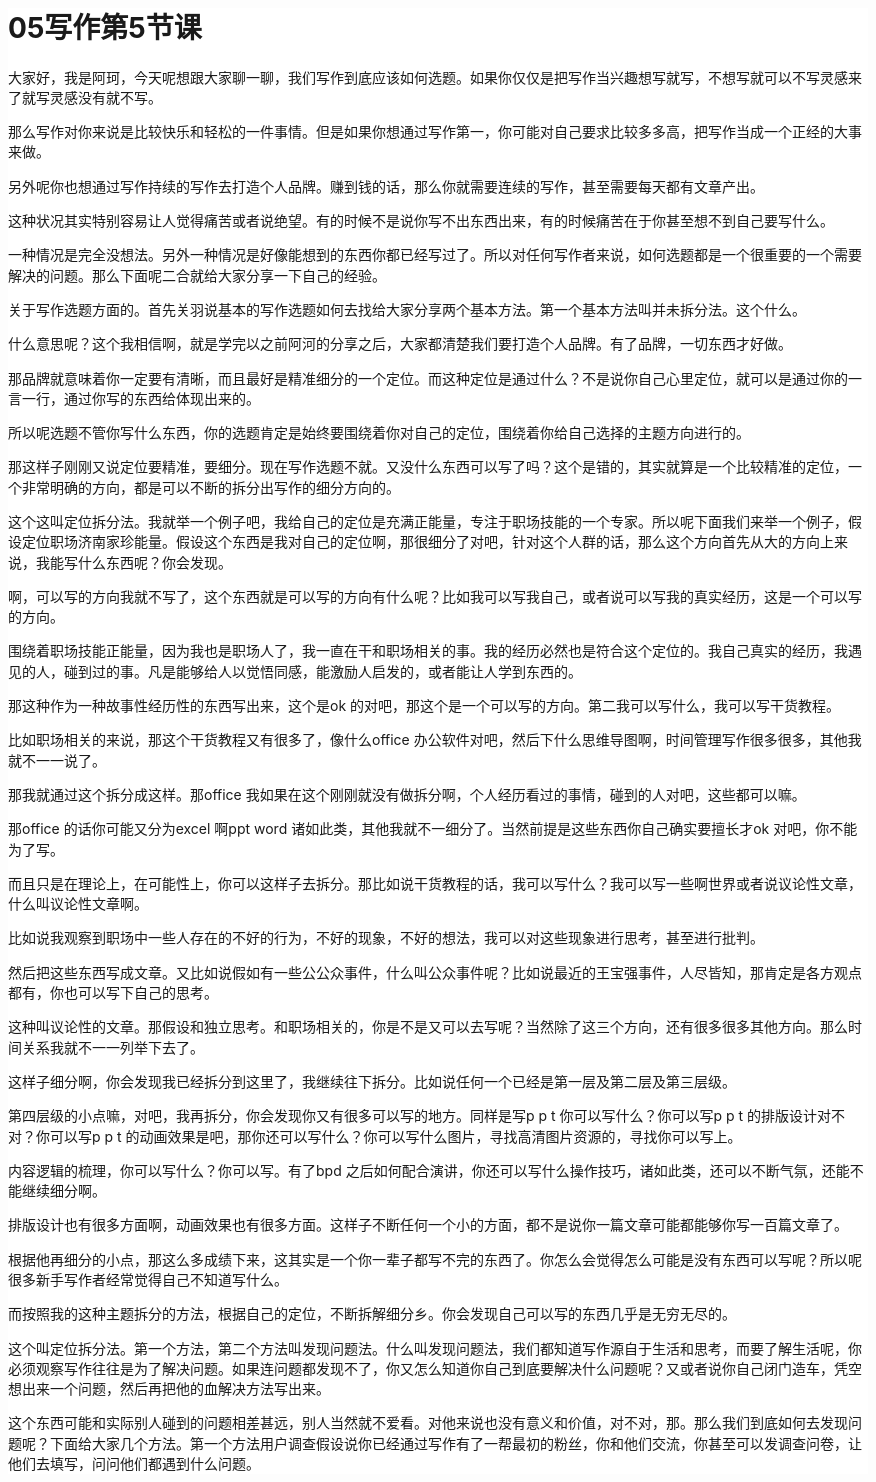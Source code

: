 # 05写作第5节课

大家好，我是阿珂，今天呢想跟大家聊一聊，我们写作到底应该如何选题。如果你仅仅是把写作当兴趣想写就写，不想写就可以不写灵感来了就写灵感没有就不写。

那么写作对你来说是比较快乐和轻松的一件事情。但是如果你想通过写作第一，你可能对自己要求比较多多高，把写作当成一个正经的大事来做。

另外呢你也想通过写作持续的写作去打造个人品牌。赚到钱的话，那么你就需要连续的写作，甚至需要每天都有文章产出。

这种状况其实特别容易让人觉得痛苦或者说绝望。有的时候不是说你写不出东西出来，有的时候痛苦在于你甚至想不到自己要写什么。

一种情况是完全没想法。另外一种情况是好像能想到的东西你都已经写过了。所以对任何写作者来说，如何选题都是一个很重要的一个需要解决的问题。那么下面呢二合就给大家分享一下自己的经验。

关于写作选题方面的。首先关羽说基本的写作选题如何去找给大家分享两个基本方法。第一个基本方法叫并未拆分法。这个什么。

什么意思呢？这个我相信啊，就是学完以之前阿河的分享之后，大家都清楚我们要打造个人品牌。有了品牌，一切东西才好做。

那品牌就意味着你一定要有清晰，而且最好是精准细分的一个定位。而这种定位是通过什么？不是说你自己心里定位，就可以是通过你的一言一行，通过你写的东西给体现出来的。

所以呢选题不管你写什么东西，你的选题肯定是始终要围绕着你对自己的定位，围绕着你给自己选择的主题方向进行的。

那这样子刚刚又说定位要精准，要细分。现在写作选题不就。又没什么东西可以写了吗？这个是错的，其实就算是一个比较精准的定位，一个非常明确的方向，都是可以不断的拆分出写作的细分方向的。

这个这叫定位拆分法。我就举一个例子吧，我给自己的定位是充满正能量，专注于职场技能的一个专家。所以呢下面我们来举一个例子，假设定位职场济南家珍能量。假设这个东西是我对自己的定位啊，那很细分了对吧，针对这个人群的话，那么这个方向首先从大的方向上来说，我能写什么东西呢？你会发现。

啊，可以写的方向我就不写了，这个东西就是可以写的方向有什么呢？比如我可以写我自己，或者说可以写我的真实经历，这是一个可以写的方向。

围绕着职场技能正能量，因为我也是职场人了，我一直在干和职场相关的事。我的经历必然也是符合这个定位的。我自己真实的经历，我遇见的人，碰到过的事。凡是能够给人以觉悟同感，能激励人启发的，或者能让人学到东西的。

那这种作为一种故事性经历性的东西写出来，这个是ok 的对吧，那这个是一个可以写的方向。第二我可以写什么，我可以写干货教程。

比如职场相关的来说，那这个干货教程又有很多了，像什么office 办公软件对吧，然后下什么思维导图啊，时间管理写作很多很多，其他我就不一一说了。

那我就通过这个拆分成这样。那office 我如果在这个刚刚就没有做拆分啊，个人经历看过的事情，碰到的人对吧，这些都可以嘛。

那office 的话你可能又分为excel 啊ppt word 诸如此类，其他我就不一细分了。当然前提是这些东西你自己确实要擅长才ok 对吧，你不能为了写。

而且只是在理论上，在可能性上，你可以这样子去拆分。那比如说干货教程的话，我可以写什么？我可以写一些啊世界或者说议论性文章，什么叫议论性文章啊。

比如说我观察到职场中一些人存在的不好的行为，不好的现象，不好的想法，我可以对这些现象进行思考，甚至进行批判。

然后把这些东西写成文章。又比如说假如有一些公公众事件，什么叫公众事件呢？比如说最近的王宝强事件，人尽皆知，那肯定是各方观点都有，你也可以写下自己的思考。

这种叫议论性的文章。那假设和独立思考。和职场相关的，你是不是又可以去写呢？当然除了这三个方向，还有很多很多其他方向。那么时间关系我就不一一列举下去了。

这样子细分啊，你会发现我已经拆分到这里了，我继续往下拆分。比如说任何一个已经是第一层及第二层及第三层级。

第四层级的小点嘛，对吧，我再拆分，你会发现你又有很多可以写的地方。同样是写p p t 你可以写什么？你可以写p p t 的排版设计对不对？你可以写p p t 的动画效果是吧，那你还可以写什么？你可以写什么图片，寻找高清图片资源的，寻找你可以写上。

内容逻辑的梳理，你可以写什么？你可以写。有了bpd 之后如何配合演讲，你还可以写什么操作技巧，诸如此类，还可以不断气氛，还能不能继续细分啊。

排版设计也有很多方面啊，动画效果也有很多方面。这样子不断任何一个小的方面，都不是说你一篇文章可能都能够你写一百篇文章了。

根据他再细分的小点，那这么多成绩下来，这其实是一个你一辈子都写不完的东西了。你怎么会觉得怎么可能是没有东西可以写呢？所以呢很多新手写作者经常觉得自己不知道写什么。

而按照我的这种主题拆分的方法，根据自己的定位，不断拆解细分乡。你会发现自己可以写的东西几乎是无穷无尽的。

这个叫定位拆分法。第一个方法，第二个方法叫发现问题法。什么叫发现问题法，我们都知道写作源自于生活和思考，而要了解生活呢，你必须观察写作往往是为了解决问题。如果连问题都发现不了，你又怎么知道你自己到底要解决什么问题呢？又或者说你自己闭门造车，凭空想出来一个问题，然后再把他的血解决方法写出来。

这个东西可能和实际别人碰到的问题相差甚远，别人当然就不爱看。对他来说也没有意义和价值，对不对，那。那么我们到底如何去发现问题呢？下面给大家几个方法。第一个方法用户调查假设说你已经通过写作有了一帮最初的粉丝，你和他们交流，你甚至可以发调查问卷，让他们去填写，问问他们都遇到什么问题。
